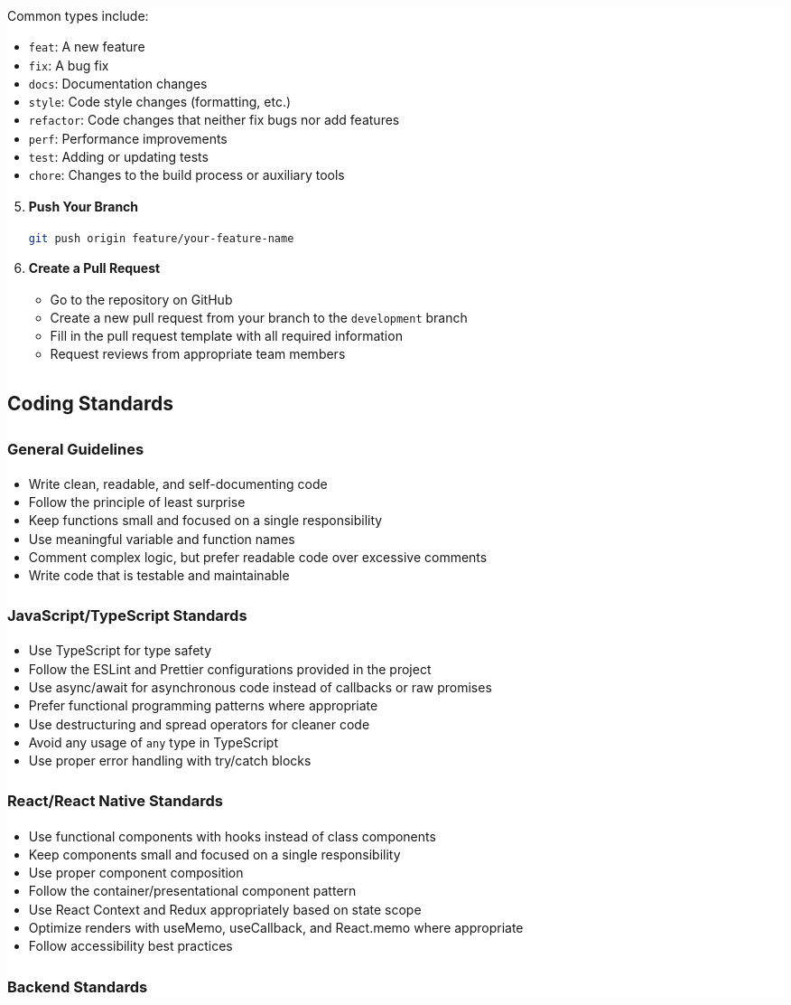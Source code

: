    Common types include:
   - `feat`: A new feature
   - `fix`: A bug fix
   - `docs`: Documentation changes
   - `style`: Code style changes (formatting, etc.)
   - `refactor`: Code changes that neither fix bugs nor add features
   - `perf`: Performance improvements
   - `test`: Adding or updating tests
   - `chore`: Changes to the build process or auxiliary tools

5. **Push Your Branch**
   ```bash
   git push origin feature/your-feature-name
   ```

6. **Create a Pull Request**
   - Go to the repository on GitHub
   - Create a new pull request from your branch to the `development` branch
   - Fill in the pull request template with all required information
   - Request reviews from appropriate team members

## Coding Standards

### General Guidelines

- Write clean, readable, and self-documenting code
- Follow the principle of least surprise
- Keep functions small and focused on a single responsibility
- Use meaningful variable and function names
- Comment complex logic, but prefer readable code over excessive comments
- Write code that is testable and maintainable

### JavaScript/TypeScript Standards

- Use TypeScript for type safety
- Follow the ESLint and Prettier configurations provided in the project
- Use async/await for asynchronous code instead of callbacks or raw promises
- Prefer functional programming patterns where appropriate
- Use destructuring and spread operators for cleaner code
- Avoid any usage of `any` type in TypeScript
- Use proper error handling with try/catch blocks

### React/React Native Standards

- Use functional components with hooks instead of class components
- Keep components small and focused on a single responsibility
- Use proper component composition
- Follow the container/presentational component pattern
- Use React Context and Redux appropriately based on state scope
- Optimize renders with useMemo, useCallback, and React.memo where appropriate
- Follow accessibility best practices

### Backend Standards
